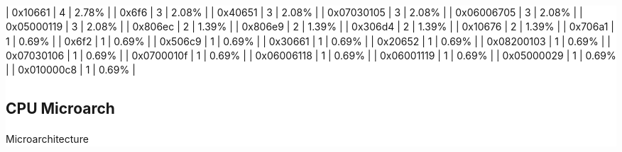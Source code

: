 | 0x10661    | 4         | 2.78%   |
| 0x6f6      | 3         | 2.08%   |
| 0x40651    | 3         | 2.08%   |
| 0x07030105 | 3         | 2.08%   |
| 0x06006705 | 3         | 2.08%   |
| 0x05000119 | 3         | 2.08%   |
| 0x806ec    | 2         | 1.39%   |
| 0x806e9    | 2         | 1.39%   |
| 0x306d4    | 2         | 1.39%   |
| 0x10676    | 2         | 1.39%   |
| 0x706a1    | 1         | 0.69%   |
| 0x6f2      | 1         | 0.69%   |
| 0x506c9    | 1         | 0.69%   |
| 0x30661    | 1         | 0.69%   |
| 0x20652    | 1         | 0.69%   |
| 0x08200103 | 1         | 0.69%   |
| 0x07030106 | 1         | 0.69%   |
| 0x0700010f | 1         | 0.69%   |
| 0x06006118 | 1         | 0.69%   |
| 0x06001119 | 1         | 0.69%   |
| 0x05000029 | 1         | 0.69%   |
| 0x010000c8 | 1         | 0.69%   |

CPU Microarch
-------------

Microarchitecture
